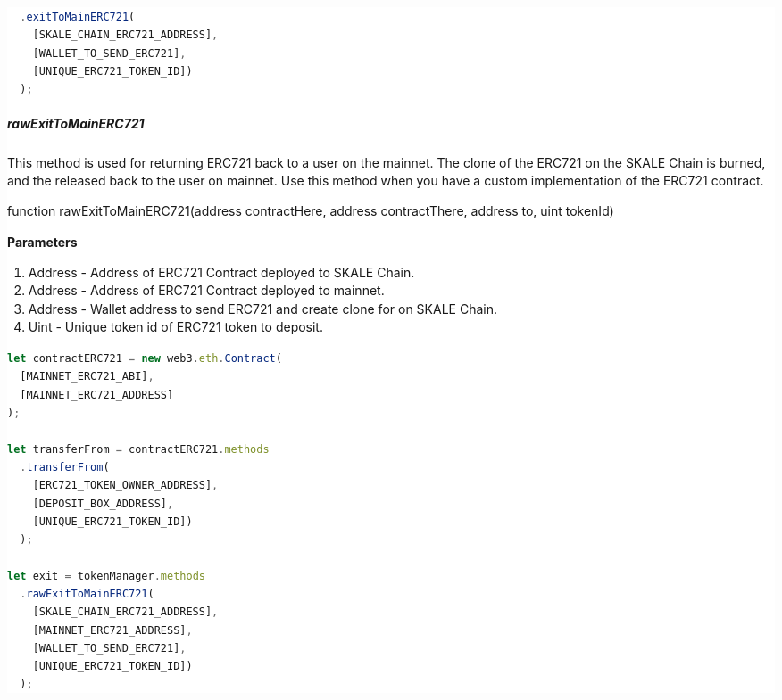 ```javascript
  .exitToMainERC721(
    [SKALE_CHAIN_ERC721_ADDRESS],
    [WALLET_TO_SEND_ERC721],
    [UNIQUE_ERC721_TOKEN_ID])
  );

```

##### rawExitToMainERC721

This method is used for returning ERC721 back to a user on the mainnet. The clone of the ERC721 on the SKALE Chain is burned, and the released back to the user on mainnet. Use this method when you have a custom implementation of the ERC721 contract.  

function rawExitToMainERC721(address contractHere, address contractThere, address to, uint tokenId)  

**Parameters**  

1.  Address  - Address of ERC721 Contract deployed to SKALE Chain.
2.  Address  - Address of ERC721 Contract deployed to mainnet.
3.  Address  - Wallet address to send ERC721 and create clone for on SKALE Chain.
4.  Uint  - Unique token id of ERC721 token to deposit.

```javascript
let contractERC721 = new web3.eth.Contract(
  [MAINNET_ERC721_ABI], 
  [MAINNET_ERC721_ADDRESS]
);

let transferFrom = contractERC721.methods
  .transferFrom(
    [ERC721_TOKEN_OWNER_ADDRESS],
    [DEPOSIT_BOX_ADDRESS],
    [UNIQUE_ERC721_TOKEN_ID])
  );

let exit = tokenManager.methods
  .rawExitToMainERC721(
    [SKALE_CHAIN_ERC721_ADDRESS],
    [MAINNET_ERC721_ADDRESS],
    [WALLET_TO_SEND_ERC721],
    [UNIQUE_ERC721_TOKEN_ID])
  );

```
